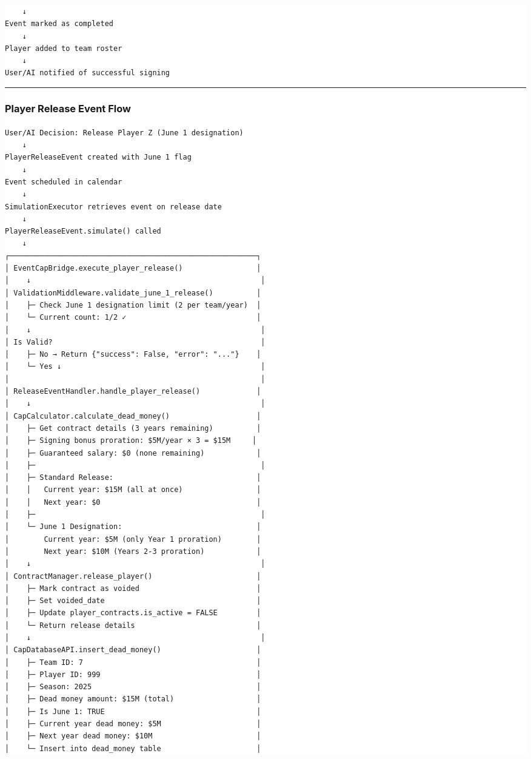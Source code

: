 ```
    ↓
Event marked as completed
    ↓
Player added to team roster
    ↓
User/AI notified of successful signing
```

---

### Player Release Event Flow

```
User/AI Decision: Release Player Z (June 1 designation)
    ↓
PlayerReleaseEvent created with June 1 flag
    ↓
Event scheduled in calendar
    ↓
SimulationExecutor retrieves event on release date
    ↓
PlayerReleaseEvent.simulate() called
    ↓
┌─────────────────────────────────────────────────────────┐
│ EventCapBridge.execute_player_release()                 │
│    ↓                                                     │
│ ValidationMiddleware.validate_june_1_release()          │
│    ├─ Check June 1 designation limit (2 per team/year)  │
│    └─ Current count: 1/2 ✓                              │
│    ↓                                                     │
│ Is Valid?                                                │
│    ├─ No → Return {"success": False, "error": "..."}    │
│    └─ Yes ↓                                              │
│                                                          │
│ ReleaseEventHandler.handle_player_release()             │
│    ↓                                                     │
│ CapCalculator.calculate_dead_money()                    │
│    ├─ Get contract details (3 years remaining)          │
│    ├─ Signing bonus proration: $5M/year × 3 = $15M     │
│    ├─ Guaranteed salary: $0 (none remaining)            │
│    ├─                                                    │
│    ├─ Standard Release:                                 │
│    │   Current year: $15M (all at once)                 │
│    │   Next year: $0                                    │
│    ├─                                                    │
│    └─ June 1 Designation:                               │
│        Current year: $5M (only Year 1 proration)        │
│        Next year: $10M (Years 2-3 proration)            │
│    ↓                                                     │
│ ContractManager.release_player()                        │
│    ├─ Mark contract as voided                           │
│    ├─ Set voided_date                                   │
│    ├─ Update player_contracts.is_active = FALSE         │
│    └─ Return release details                            │
│    ↓                                                     │
│ CapDatabaseAPI.insert_dead_money()                      │
│    ├─ Team ID: 7                                        │
│    ├─ Player ID: 999                                    │
│    ├─ Season: 2025                                      │
│    ├─ Dead money amount: $15M (total)                   │
│    ├─ Is June 1: TRUE                                   │
│    ├─ Current year dead money: $5M                      │
│    ├─ Next year dead money: $10M                        │
│    └─ Insert into dead_money table                      │
```